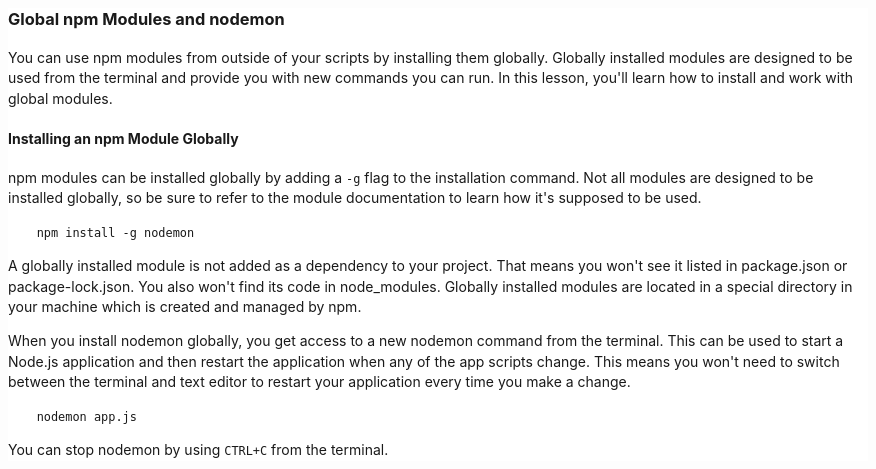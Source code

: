 ### Global npm Modules and nodemon

You can use npm modules from outside of your scripts by installing them globally. Globally installed modules are designed to be used from the terminal and provide you with new commands you can run. In this lesson, you'll learn how to install and work with global modules.

#### Installing an npm Module Globally

npm modules can be installed globally by adding a ``-g`` flag to the installation command. Not all modules are designed to be installed globally, so be sure to refer to the module documentation to learn how it's supposed to be used.

```
    npm install -g nodemon
```

A globally installed module is not added as a dependency to your project. That means you won't see it listed in package.json or package-lock.json. You also won't find its code in node_modules. Globally installed modules are located in a special directory in your machine which is created and managed by npm.

When you install nodemon globally, you get access to a new nodemon command from the terminal. This can be used to start a Node.js application and then restart the application when any of the app scripts change. This means you won't need to switch between the terminal and text editor to restart your application every time you make a change.

```
    nodemon app.js
```

You can stop nodemon by using ``CTRL+C`` from the terminal.
